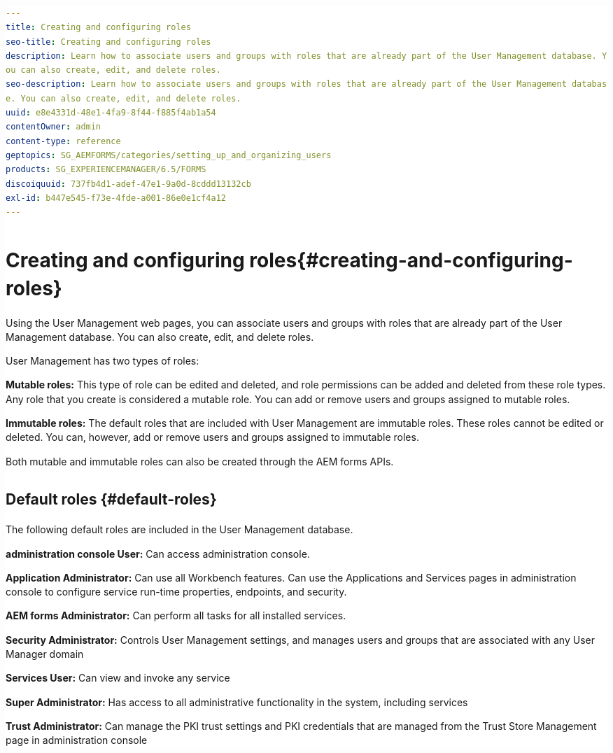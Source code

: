 ```yaml
---
title: Creating and configuring roles
seo-title: Creating and configuring roles
description: Learn how to associate users and groups with roles that are already part of the User Management database. You can also create, edit, and delete roles.
seo-description: Learn how to associate users and groups with roles that are already part of the User Management database. You can also create, edit, and delete roles.
uuid: e8e4331d-48e1-4fa9-8f44-f885f4ab1a54
contentOwner: admin
content-type: reference
geptopics: SG_AEMFORMS/categories/setting_up_and_organizing_users
products: SG_EXPERIENCEMANAGER/6.5/FORMS
discoiquuid: 737fb4d1-adef-47e1-9a0d-8cddd13132cb
exl-id: b447e545-f73e-4fde-a001-86e0e1cf4a12
---
```

# Creating and configuring roles{#creating-and-configuring-roles}

Using the User Management web pages, you can associate users and groups with roles that are already part of the User Management database. You can also create, edit, and delete roles.

User Management has two types of roles:

**Mutable roles:** This type of role can be edited and deleted, and role permissions can be added and deleted from these role types. Any role that you create is considered a mutable role. You can add or remove users and groups assigned to mutable roles.

**Immutable roles:** The default roles that are included with User Management are immutable roles. These roles cannot be edited or deleted. You can, however, add or remove users and groups assigned to immutable roles.

Both mutable and immutable roles can also be created through the AEM forms APIs.

## Default roles {#default-roles}

The following default roles are included in the User Management database.

**administration console User:** Can access administration console.

**Application Administrator:** Can use all Workbench features. Can use the Applications and Services pages in administration console to configure service run-time properties, endpoints, and security.

**AEM forms Administrator:** Can perform all tasks for all installed services.

**Security Administrator:** Controls User Management settings, and manages users and groups that are associated with any User Manager domain

**Services User:** Can view and invoke any service

**Super Administrator:** Has access to all administrative functionality in the system, including services

**Trust Administrator:** Can manage the PKI trust settings and PKI credentials that are managed from the Trust Store Management page in administration console
